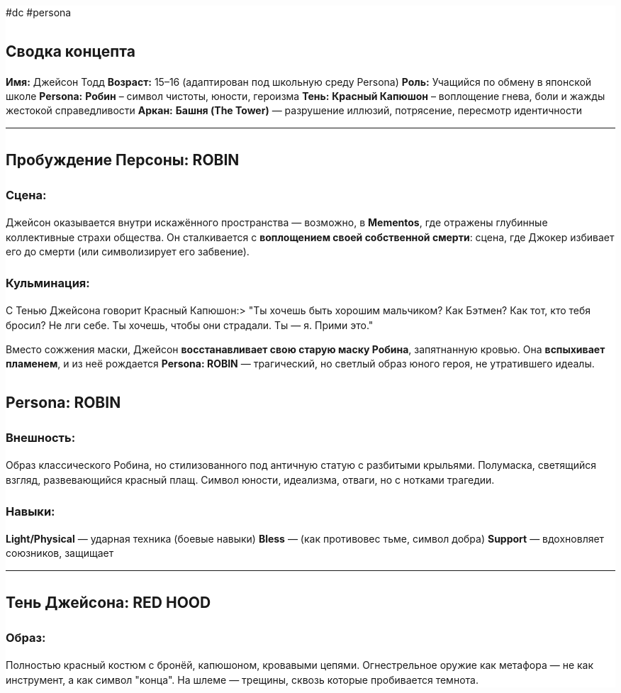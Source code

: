 #dc #persona
##  Сводка концепта

**Имя:** Джейсон Тодд
**Возраст:** 15–16 (адаптирован под школьную среду Persona)
**Роль:** Учащийся по обмену в японской школе
**Persona:** **Робин** – символ чистоты, юности, героизма
**Тень:** **Красный Капюшон** – воплощение гнева, боли и жажды жестокой справедливости
**Аркан:** **Башня (The Tower)** — разрушение иллюзий, потрясение, пересмотр идентичности

---

##  Пробуждение Персоны: ROBIN

### Сцена:

Джейсон оказывается внутри искажённого пространства — возможно, в **Mementos**, где отражены глубинные коллективные страхи общества. Он сталкивается с **воплощением своей собственной смерти**: сцена, где Джокер избивает его до смерти (или символизирует его забвение).
### Кульминация:

С Тенью Джейсона говорит Красный Капюшон:> "Ты хочешь быть хорошим мальчиком? Как Бэтмен? Как тот, кто тебя бросил? Не лги себе. Ты хочешь, чтобы они страдали. Ты — я. Прими это."

Вместо сожжения маски, Джейсон **восстанавливает свою старую маску Робина**, запятнанную кровью. Она **вспыхивает пламенем**, и из неё рождается **Persona: ROBIN** — трагический, но светлый образ юного героя, не утратившего идеалы.

##  Persona: **ROBIN**

### Внешность:

Образ классического Робина, но стилизованного под античную статую с разбитыми крыльями.
Полумаска, светящийся взгляд, развевающийся красный плащ.
Символ юности, идеализма, отваги, но с нотками трагедии.

### Навыки:

**Light/Physical** — ударная техника (боевые навыки)
**Bless** — (как противовес тьме, символ добра)
**Support** — вдохновляет союзников, защищает

---

##  Тень Джейсона: **RED HOOD**

### Образ:

Полностью красный костюм с бронёй, капюшоном, кровавыми цепями.
Огнестрельное оружие как метафора — не как инструмент, а как символ "конца".
На шлеме — трещины, сквозь которые пробивается темнота.
